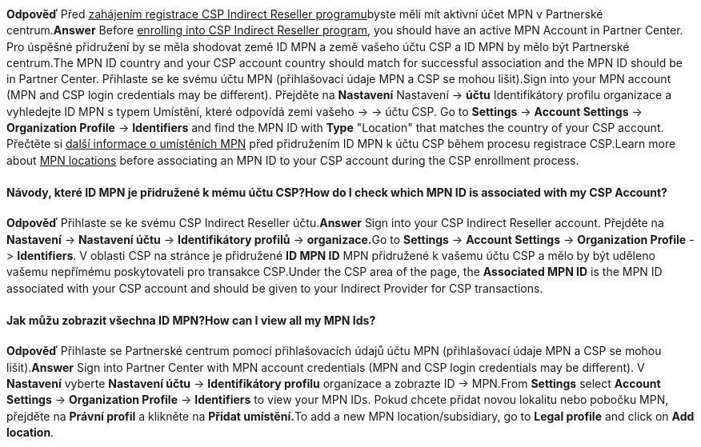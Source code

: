 <span data-ttu-id="c47a3-175">**Odpověď** Před [zahájením registrace CSP Indirect Reseller programu](indirect-reseller-tasks-in-partner-center.md)byste měli mít aktivní účet MPN v Partnerské centrum.</span><span class="sxs-lookup"><span data-stu-id="c47a3-175">**Answer** Before [enrolling into CSP Indirect Reseller program](indirect-reseller-tasks-in-partner-center.md), you should have an active MPN Account in Partner Center.</span></span> <span data-ttu-id="c47a3-176">Pro úspěšné přidružení by se měla shodovat země ID MPN a země vašeho účtu CSP a ID MPN by mělo být Partnerské centrum.</span><span class="sxs-lookup"><span data-stu-id="c47a3-176">The MPN ID country and your CSP account country should match for successful association and the MPN ID should be in Partner Center.</span></span> <span data-ttu-id="c47a3-177">Přihlaste se ke svému účtu MPN (přihlašovací údaje MPN a CSP se mohou lišit).</span><span class="sxs-lookup"><span data-stu-id="c47a3-177">Sign into your MPN account (MPN and CSP login credentials may be different).</span></span> <span data-ttu-id="c47a3-178">Přejděte na **Nastavení** Nastavení  ->  **účtu** Identifikátory profilu organizace a vyhledejte ID MPN s typem Umístění, které odpovídá zemi vašeho  ->    ->   účtu CSP. </span><span class="sxs-lookup"><span data-stu-id="c47a3-178">Go to **Settings** -> **Account Settings** -> **Organization Profile** -> **Identifiers** and find the MPN ID with **Type** "Location" that matches the country of your CSP account.</span></span> <span data-ttu-id="c47a3-179">Přečtěte si [další informace o umístěních MPN](manage-locations.md) před přidružením ID MPN k účtu CSP během procesu registrace CSP.</span><span class="sxs-lookup"><span data-stu-id="c47a3-179">Learn more about [MPN locations](manage-locations.md) before associating an MPN ID to your CSP account during the CSP enrollment process.</span></span>

#### <a name="how-do-i-check-which-mpn-id-is-associated-with-my-csp-account"></a><span data-ttu-id="c47a3-180">Návody, které ID MPN je přidružené k mému účtu CSP?</span><span class="sxs-lookup"><span data-stu-id="c47a3-180">How do I check which MPN ID is associated with my CSP Account?</span></span>

<span data-ttu-id="c47a3-181">**Odpověď** Přihlaste se ke svému CSP Indirect Reseller účtu.</span><span class="sxs-lookup"><span data-stu-id="c47a3-181">**Answer** Sign into your CSP Indirect Reseller account.</span></span> <span data-ttu-id="c47a3-182">Přejděte na **Nastavení**  ->  **Nastavení účtu**  ->  **Identifikátory profilů**  ->  **organizace.**</span><span class="sxs-lookup"><span data-stu-id="c47a3-182">Go to **Settings** -> **Account Settings** -> **Organization Profile** -> **Identifiers**.</span></span> <span data-ttu-id="c47a3-183">V oblasti CSP na stránce je přidružené **ID MPN ID** MPN přidružené k vašemu účtu CSP a mělo by být uděleno vašemu nepřímému poskytovateli pro transakce CSP.</span><span class="sxs-lookup"><span data-stu-id="c47a3-183">Under the CSP area of the page, the **Associated MPN ID** is the MPN ID associated with your CSP account and should be given to your Indirect Provider for CSP transactions.</span></span> 

#### <a name="how-can-i-view-all-my-mpn-ids"></a><span data-ttu-id="c47a3-184">Jak můžu zobrazit všechna ID MPN?</span><span class="sxs-lookup"><span data-stu-id="c47a3-184">How can I view all my MPN Ids?</span></span>

<span data-ttu-id="c47a3-185">**Odpověď** Přihlaste se Partnerské centrum pomocí přihlašovacích údajů účtu MPN (přihlašovací údaje MPN a CSP se mohou lišit).</span><span class="sxs-lookup"><span data-stu-id="c47a3-185">**Answer** Sign into Partner Center with MPN account credentials (MPN and CSP login credentials may be different).</span></span> <span data-ttu-id="c47a3-186">V **Nastavení** vyberte **Nastavení účtu**  ->  **Identifikátory profilu** organizace a zobrazte ID  ->   MPN.</span><span class="sxs-lookup"><span data-stu-id="c47a3-186">From **Settings** select **Account Settings** -> **Organization Profile** -> **Identifiers** to view your MPN IDs.</span></span> <span data-ttu-id="c47a3-187">Pokud chcete přidat novou lokalitu nebo pobočku MPN, přejděte na **Právní profil** a klikněte na **Přidat umístění.**</span><span class="sxs-lookup"><span data-stu-id="c47a3-187">To add a new MPN location/subsidiary, go to **Legal profile** and click on **Add location**.</span></span>
